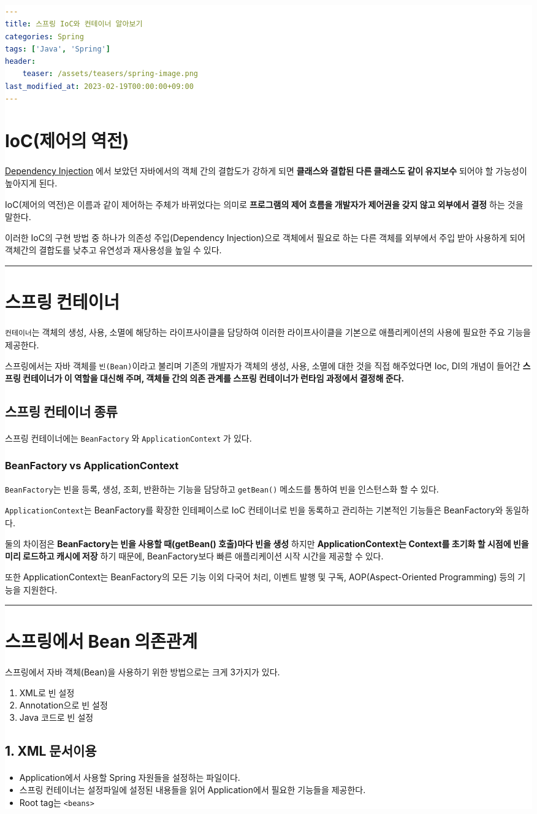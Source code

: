 ```yaml
---
title: 스프링 IoC와 컨테이너 알아보기
categories: Spring
tags: ['Java', 'Spring']
header:
    teaser: /assets/teasers/spring-image.png
last_modified_at: 2023-02-19T00:00:00+09:00
---
```


# IoC(제어의 역전)
[Dependency Injection](https://ppeper.github.io/cs/dependency-Injection/) 에서 보았던 자바에서의 객체 간의 결합도가 강하게 되면 __클래스와 결합된 다른 클래스도 같이 유지보수__ 되어야 할 가능성이 높아지게 된다.

IoC(제어의 역전)은 이름과 같이 제어하는 주체가 바뀌었다는 의미로 __프로그램의 제어 흐름을 개발자가 제어권을 갖지 않고 외부에서 결정__ 하는 것을 말한다.

이러한 IoC의 구현 방법 중 하나가 의존성 주입(Dependency Injection)으로 객체에서 필요로 하는 다른 객체를 외부에서 주입 받아 사용하게 되어 객체간의 결합도를 낮추고 유연성과 재사용성을 높일 수 있다.
- - -
# 스프링 컨테이너
`컨테이너`는 객체의 생성, 사용, 소멸에 해당하는 라이프사이클을 담당하여 이러한 라이프사이클을 기본으로 애플리케이션의 사용에 필요한 주요 기능을 제공한다.

스프링에서는 자바 객체를 `빈(Bean)`이라고 불리며 기존의 개발자가 객체의 생성, 사용, 소멸에 대한 것을 직접 해주었다면 Ioc, DI의 개념이 들어간 __스프링 컨테이너가 이 역할을 대신해 주며, 객체들 간의 의존 관계를 스프링 컨테이너가 런타임 과정에서 결정해 준다.__

## 스프링 컨테이너 종류
스프링 컨테이너에는 `BeanFactory` 와 `ApplicationContext` 가 있다.

### BeanFactory vs ApplicationContext
`BeanFactory`는 빈을 등록, 생성, 조회, 반환하는 기능을 담당하고 `getBean()` 메소드를 통하여 빈을 인스턴스화 할 수 있다.

`ApplicationContext`는 BeanFactory를 확장한 인테페이스로 IoC 컨테이너로 빈을 동록하고 관리하는 기본적인 기능들은 BeanFactory와 동일하다.

둘의 차이점은 __BeanFactory는 빈을 사용할 때(getBean() 호출)마다 빈을 생성__ 하지만 __ApplicationContext는 Context를 초기화 할 시점에 빈을 미리 로드하고 캐시에 저장__ 하기 때문에, BeanFactory보다 빠른 애플리케이션 시작 시간을 제공할 수 있다.

또한 ApplicationContext는 BeanFactory의 모든 기능 이외 다국어 처리, 이벤트 발행 및 구독, AOP(Aspect-Oriented Programming) 등의 기능을 지원한다.
- - -
# 스프링에서 Bean 의존관계
스프링에서 자바 객체(Bean)을 사용하기 위한 방법으로는 크게 3가지가 있다.
1. XML로 빈 설정
2. Annotation으로 빈 설정
3. Java 코드로 빈 설정

## 1. XML 문서이용
- Application에서 사용할 Spring 자원들을 설정하는 파일이다.
- 스프링 컨테이너는 설정파일에 설정된 내용들을 읽어 Application에서 필요한 기능들을 제공한다.
- Root tag는 `<beans>`
